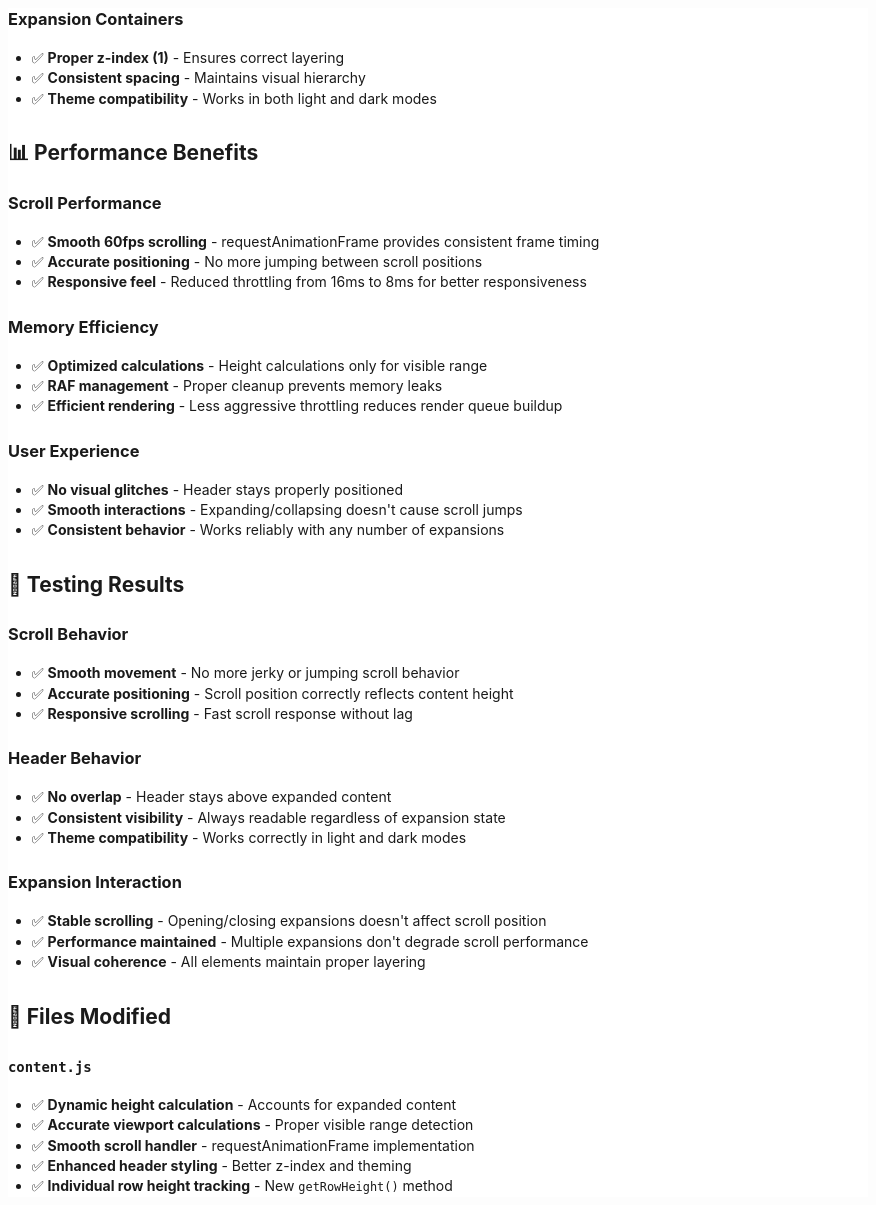 ### **Expansion Containers**
- ✅ **Proper z-index (1)** - Ensures correct layering
- ✅ **Consistent spacing** - Maintains visual hierarchy
- ✅ **Theme compatibility** - Works in both light and dark modes

## 📊 **Performance Benefits**

### **Scroll Performance**
- ✅ **Smooth 60fps scrolling** - requestAnimationFrame provides consistent frame timing
- ✅ **Accurate positioning** - No more jumping between scroll positions
- ✅ **Responsive feel** - Reduced throttling from 16ms to 8ms for better responsiveness

### **Memory Efficiency**
- ✅ **Optimized calculations** - Height calculations only for visible range
- ✅ **RAF management** - Proper cleanup prevents memory leaks
- ✅ **Efficient rendering** - Less aggressive throttling reduces render queue buildup

### **User Experience**
- ✅ **No visual glitches** - Header stays properly positioned
- ✅ **Smooth interactions** - Expanding/collapsing doesn't cause scroll jumps
- ✅ **Consistent behavior** - Works reliably with any number of expansions

## 🧪 **Testing Results**

### **Scroll Behavior**
- ✅ **Smooth movement** - No more jerky or jumping scroll behavior
- ✅ **Accurate positioning** - Scroll position correctly reflects content height
- ✅ **Responsive scrolling** - Fast scroll response without lag

### **Header Behavior**
- ✅ **No overlap** - Header stays above expanded content
- ✅ **Consistent visibility** - Always readable regardless of expansion state
- ✅ **Theme compatibility** - Works correctly in light and dark modes

### **Expansion Interaction**
- ✅ **Stable scrolling** - Opening/closing expansions doesn't affect scroll position
- ✅ **Performance maintained** - Multiple expansions don't degrade scroll performance
- ✅ **Visual coherence** - All elements maintain proper layering

## 📁 **Files Modified**

### **`content.js`**
- ✅ **Dynamic height calculation** - Accounts for expanded content
- ✅ **Accurate viewport calculations** - Proper visible range detection
- ✅ **Smooth scroll handler** - requestAnimationFrame implementation
- ✅ **Enhanced header styling** - Better z-index and theming
- ✅ **Individual row height tracking** - New `getRowHeight()` method
